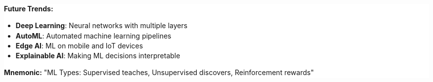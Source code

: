 **Future Trends:**

- **Deep Learning**: Neural networks with multiple layers
- **AutoML**: Automated machine learning pipelines
- **Edge AI**: ML on mobile and IoT devices
- **Explainable AI**: Making ML decisions interpretable

**Mnemonic:** "ML Types: Supervised teaches, Unsupervised discovers, Reinforcement rewards"
